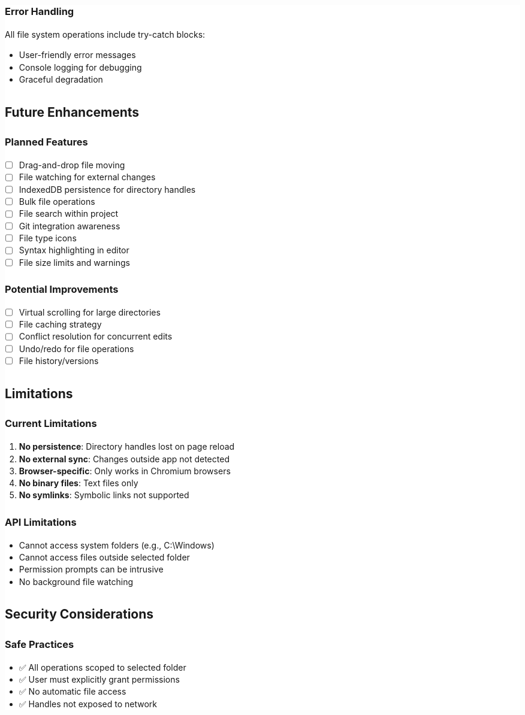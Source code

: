 ### Error Handling

All file system operations include try-catch blocks:
- User-friendly error messages
- Console logging for debugging
- Graceful degradation

## Future Enhancements

### Planned Features
- [ ] Drag-and-drop file moving
- [ ] File watching for external changes
- [ ] IndexedDB persistence for directory handles
- [ ] Bulk file operations
- [ ] File search within project
- [ ] Git integration awareness
- [ ] File type icons
- [ ] Syntax highlighting in editor
- [ ] File size limits and warnings

### Potential Improvements
- [ ] Virtual scrolling for large directories
- [ ] File caching strategy
- [ ] Conflict resolution for concurrent edits
- [ ] Undo/redo for file operations
- [ ] File history/versions

## Limitations

### Current Limitations
1. **No persistence**: Directory handles lost on page reload
2. **No external sync**: Changes outside app not detected
3. **Browser-specific**: Only works in Chromium browsers
4. **No binary files**: Text files only
5. **No symlinks**: Symbolic links not supported

### API Limitations
- Cannot access system folders (e.g., C:\Windows)
- Cannot access files outside selected folder
- Permission prompts can be intrusive
- No background file watching

## Security Considerations

### Safe Practices
- ✅ All operations scoped to selected folder
- ✅ User must explicitly grant permissions
- ✅ No automatic file access
- ✅ Handles not exposed to network
